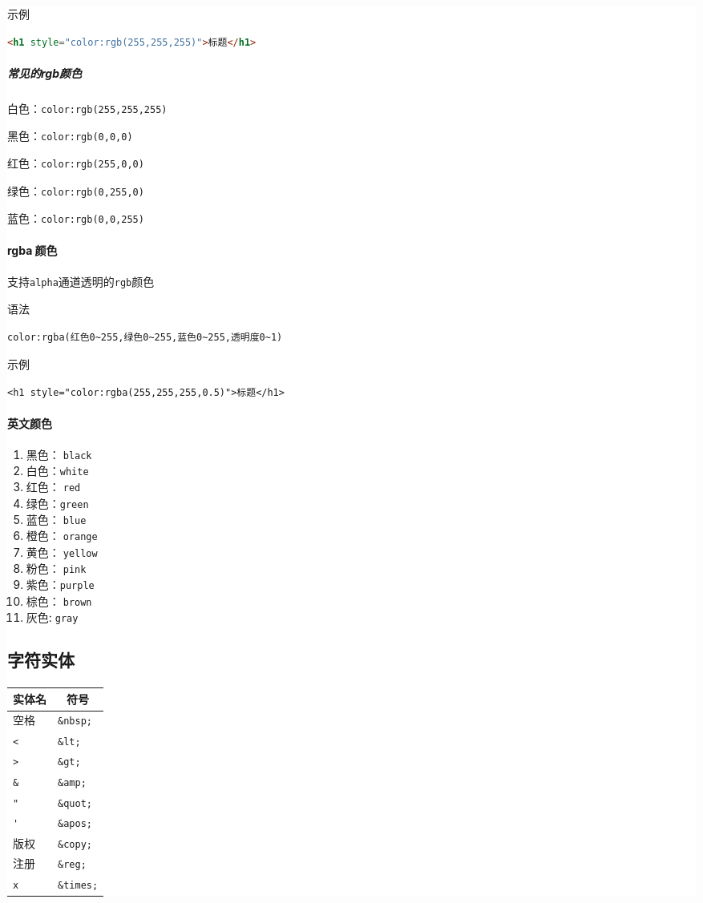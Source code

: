 示例

```html
<h1 style="color:rgb(255,255,255)">标题</h1>
```

##### 常见的rgb颜色

白色：`color:rgb(255,255,255)`

黑色：`color:rgb(0,0,0)`

红色：`color:rgb(255,0,0)`

绿色：`color:rgb(0,255,0)`

蓝色：`color:rgb(0,0,255)`

#### rgba 颜色

支持`alpha`通道透明的`rgb`颜色

语法

```
color:rgba(红色0~255,绿色0~255,蓝色0~255,透明度0~1)
```

示例

```
<h1 style="color:rgba(255,255,255,0.5)">标题</h1>
```

#### 英文颜色

1. 黑色： `black`
2. 白色：`white`
3. 红色： `red`
4. 绿色：`green`
5. 蓝色： `blue`
6. 橙色： `orange`
7. 黄色： `yellow`
8. 粉色： `pink`
9. 紫色：`purple`
10. 棕色： `brown`
11. 灰色: `gray`


## 字符实体

|  实体名  |  符号   |
| -       |    -    |
| 空格    |   `&nbsp;` |
| `<`    |   `&lt;` |
| `>`    |   `&gt;` |
| `&`    |   `&amp;` |
| `"`    |   `&quot;` |
| `'`    |   `&apos;` |
| 版权    |   `&copy;` |
| 注册    |   `&reg;` |
| `x`    |   `&times;` |
